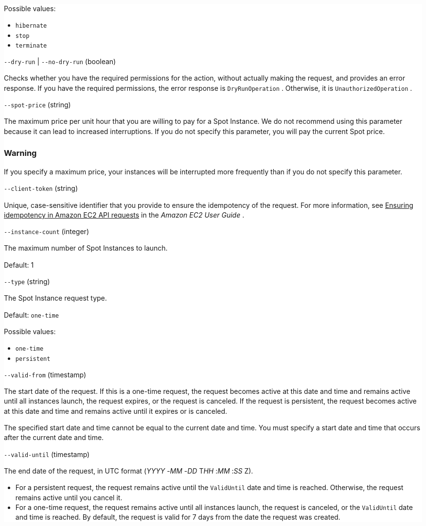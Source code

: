 Possible values:

- `hibernate`
- `stop`
- `terminate`

`--dry-run` | `--no-dry-run` (boolean)

Checks whether you have the required permissions for the action, without actually making the request, and provides an error response. If you have the required permissions, the error response is `DryRunOperation` . Otherwise, it is `UnauthorizedOperation` .

`--spot-price` (string)

The maximum price per unit hour that you are willing to pay for a Spot Instance. We do not recommend using this parameter because it can lead to increased interruptions. If you do not specify this parameter, you will pay the current Spot price.

### Warning

If you specify a maximum price, your instances will be interrupted more frequently than if you do not specify this parameter.

`--client-token` (string)

Unique, case-sensitive identifier that you provide to ensure the idempotency of the request. For more information, see [Ensuring idempotency in Amazon EC2 API requests](https://docs.aws.amazon.com/AWSEC2/latest/UserGuide/Run_Instance_Idempotency.html) in the *Amazon EC2 User Guide* .

`--instance-count` (integer)

The maximum number of Spot Instances to launch.

Default: 1

`--type` (string)

The Spot Instance request type.

Default: `one-time`

Possible values:

- `one-time`
- `persistent`

`--valid-from` (timestamp)

The start date of the request. If this is a one-time request, the request becomes active at this date and time and remains active until all instances launch, the request expires, or the request is canceled. If the request is persistent, the request becomes active at this date and time and remains active until it expires or is canceled.

The specified start date and time cannot be equal to the current date and time. You must specify a start date and time that occurs after the current date and time.

`--valid-until` (timestamp)

The end date of the request, in UTC format (*YYYY* -*MM* -*DD* T*HH* :*MM* :*SS* Z).

- For a persistent request, the request remains active until the `ValidUntil` date and time is reached. Otherwise, the request remains active until you cancel it.
- For a one-time request, the request remains active until all instances launch, the request is canceled, or the `ValidUntil` date and time is reached. By default, the request is valid for 7 days from the date the request was created.
